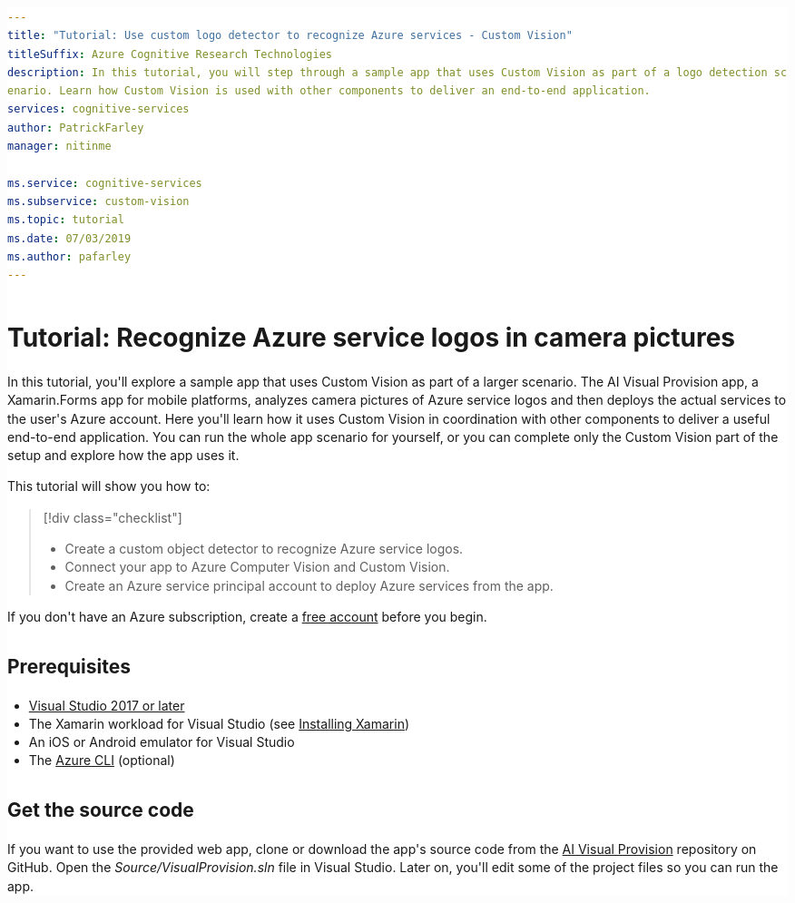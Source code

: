 ```yaml
---
title: "Tutorial: Use custom logo detector to recognize Azure services - Custom Vision"
titleSuffix: Azure Cognitive Research Technologies
description: In this tutorial, you will step through a sample app that uses Custom Vision as part of a logo detection scenario. Learn how Custom Vision is used with other components to deliver an end-to-end application.
services: cognitive-services
author: PatrickFarley
manager: nitinme

ms.service: cognitive-services
ms.subservice: custom-vision
ms.topic: tutorial
ms.date: 07/03/2019
ms.author: pafarley
---
```

# Tutorial: Recognize Azure service logos in camera pictures

In this tutorial, you'll explore a sample app that uses Custom Vision as part of a larger scenario. The AI Visual Provision app, a Xamarin.Forms app for mobile platforms, analyzes camera pictures of Azure service logos and then deploys the actual services to the user's Azure account. Here you'll learn how it uses Custom Vision in coordination with other components to deliver a useful end-to-end application. You can run the whole app scenario for yourself, or you can complete only the Custom Vision part of the setup and explore how the app uses it.

This tutorial will show you how to:

> [!div class="checklist"]
> - Create a custom object detector to recognize Azure service logos.
> - Connect your app to Azure Computer Vision and Custom Vision.
> - Create an Azure service principal account to deploy Azure services from the app.

If you don't have an Azure subscription, create a [free account](https://azure.microsoft.com/free/) before you begin. 

## Prerequisites

- [Visual Studio 2017 or later](https://www.visualstudio.com/downloads/)
- The Xamarin workload for Visual Studio (see [Installing Xamarin](https://docs.microsoft.com/xamarin/cross-platform/get-started/installation/windows))
- An iOS or Android emulator for Visual Studio
- The [Azure CLI](https://docs.microsoft.com/cli/azure/install-azure-cli-windows?view=azure-cli-latest) (optional)

## Get the source code

If you want to use the provided web app, clone or download the app's source code from the [AI Visual Provision](https://github.com/Microsoft/AIVisualProvision) repository on GitHub. Open the *Source/VisualProvision.sln* file in Visual Studio. Later on, you'll edit some of the project files so you can run the app.
